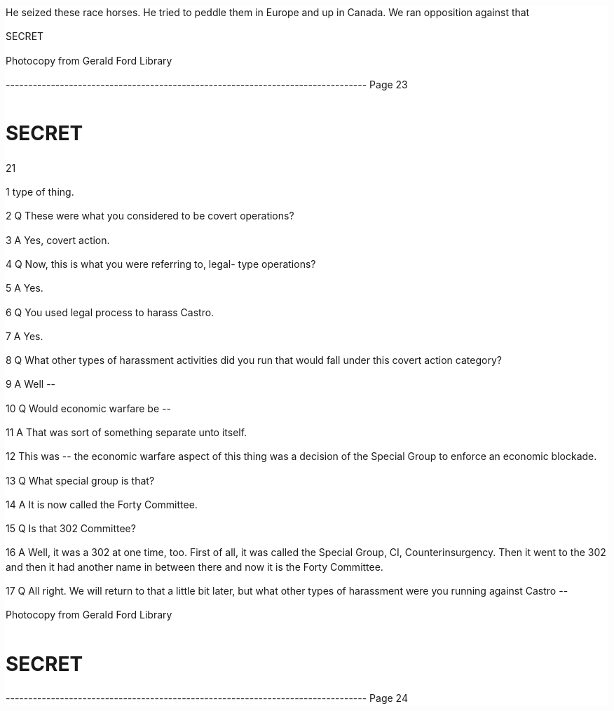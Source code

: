 He seized these race horses. He tried to peddle them in Europe and up in Canada. We ran opposition against that

SECRET

Photocopy from Gerald Ford Library


-------------------------------------------------------------------------------- Page 23

# SECRET

21

1 type of thing.

2 Q These were what you considered to be covert operations?

3 A Yes, covert action.

4 Q Now, this is what you were referring to, legal- type operations?

5 A Yes.

6 Q You used legal process to harass Castro.

7 A Yes.

8 Q What other types of harassment activities did you run that would fall under this covert action category?

9 A Well --

10 Q Would economic warfare be --

11 A That was sort of something separate unto itself.

12 This was -- the economic warfare aspect of this thing was a decision of the Special Group to enforce an economic blockade.

13 Q What special group is that?

14 A It is now called the Forty Committee.

15 Q Is that 302 Committee?

16 A Well, it was a 302 at one time, too. First of all, it was called the Special Group, CI, Counterinsurgency. Then it went to the 302 and then it had another name in between there and now it is the Forty Committee.

17 Q All right. We will return to that a little bit later, but what other types of harassment were you running against Castro --

Photocopy from Gerald Ford Library

# SECRET


-------------------------------------------------------------------------------- Page 24
